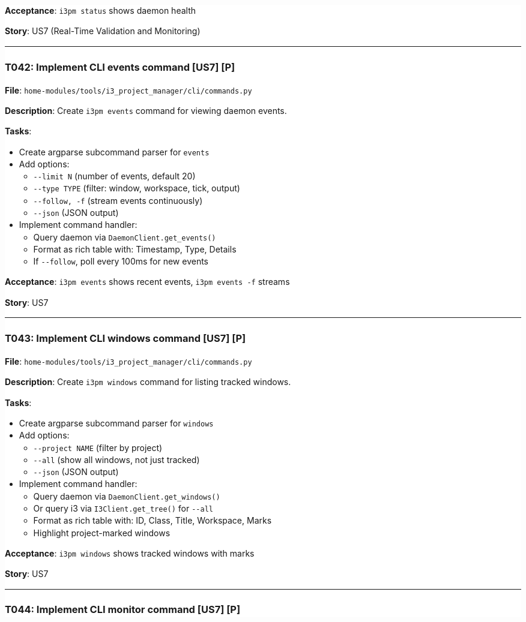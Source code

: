 **Acceptance**: `i3pm status` shows daemon health

**Story**: US7 (Real-Time Validation and Monitoring)

---

### T042: Implement CLI events command [US7] [P]

**File**: `home-modules/tools/i3_project_manager/cli/commands.py`

**Description**: Create `i3pm events` command for viewing daemon events.

**Tasks**:
- Create argparse subcommand parser for `events`
- Add options:
  - `--limit N` (number of events, default 20)
  - `--type TYPE` (filter: window, workspace, tick, output)
  - `--follow, -f` (stream events continuously)
  - `--json` (JSON output)
- Implement command handler:
  - Query daemon via `DaemonClient.get_events()`
  - Format as rich table with: Timestamp, Type, Details
  - If `--follow`, poll every 100ms for new events

**Acceptance**: `i3pm events` shows recent events, `i3pm events -f` streams

**Story**: US7

---

### T043: Implement CLI windows command [US7] [P]

**File**: `home-modules/tools/i3_project_manager/cli/commands.py`

**Description**: Create `i3pm windows` command for listing tracked windows.

**Tasks**:
- Create argparse subcommand parser for `windows`
- Add options:
  - `--project NAME` (filter by project)
  - `--all` (show all windows, not just tracked)
  - `--json` (JSON output)
- Implement command handler:
  - Query daemon via `DaemonClient.get_windows()`
  - Or query i3 via `I3Client.get_tree()` for `--all`
  - Format as rich table with: ID, Class, Title, Workspace, Marks
  - Highlight project-marked windows

**Acceptance**: `i3pm windows` shows tracked windows with marks

**Story**: US7

---

### T044: Implement CLI monitor command [US7] [P]
